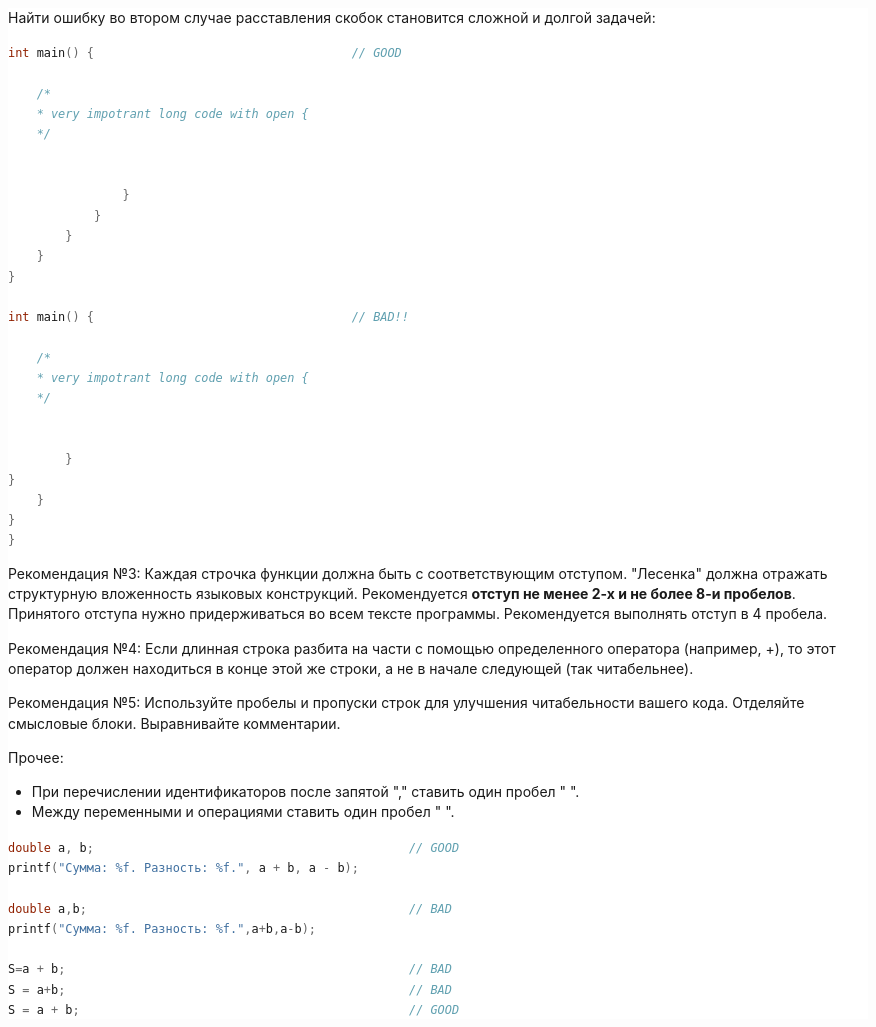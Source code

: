 Найти ошибку во втором случае расставления скобок становится сложной и долгой задачей:

```C++	
int main() {                                    // GOOD

	/*
	* very impotrant long code with open {
	*/


				}
			}
		}
	}
}

int main() {                                    // BAD!!

	/*
	* very impotrant long code with open {
	*/


		}
}
	}
}
}
```

Рекомендация №3: Каждая строчка функции должна быть с соответствующим отступом. "Лесенка" должна отражать структурную вложенность языковых конструкций. Рекомендуется **отступ не менее 2-х и не более 8-и пробелов**. Принятого отступа нужно придерживаться во всем тексте программы. Рекомендуется выполнять отступ в 4 пробела.

Рекомендация №4: Если длинная строка разбита на части с помощью определенного оператора (например, +), то этот оператор должен находиться в конце этой же строки, а не в начале следующей (так читабельнее).

Рекомендация №5: Используйте пробелы и пропуски строк для улучшения читабельности вашего кода. Отделяйте смысловые блоки.  Выравнивайте комментарии. 

Прочее:
- При перечислении идентификаторов после запятой "," ставить один пробел " ".
- Между переменными и операциями ставить один пробел " ".

```C++
double a, b;                                            // GOOD
printf("Сумма: %f. Разность: %f.", a + b, a - b);

double a,b;                                             // BAD
printf("Сумма: %f. Разность: %f.",a+b,a-b);

S=a + b;                                                // BAD
S = a+b;                                                // BAD
S = a + b;                                              // GOOD
```
